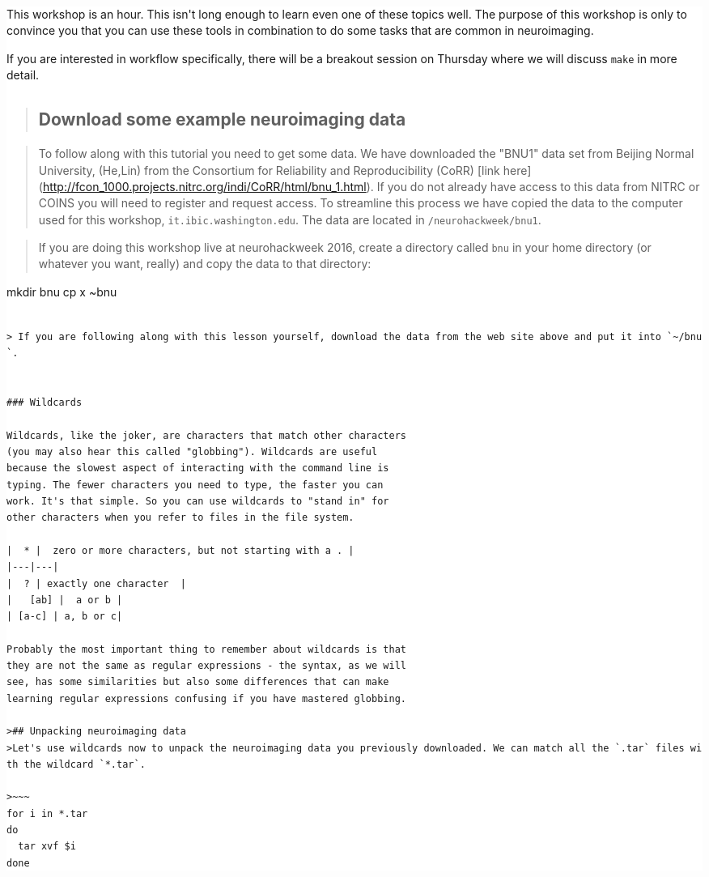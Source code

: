 This workshop is an hour. This isn't long enough to learn even one of
these topics well. The purpose of this workshop is only to convince
you that you can use these tools in combination to do some tasks that
are common in neuroimaging.

If you are interested in workflow specifically, there will be a breakout session on Thursday where we will discuss `make` in more detail. 

> ## Download some example neuroimaging data

> To follow along with this tutorial you need to get some data. We have downloaded the "BNU1" data set from Beijing Normal University, (He,Lin) from the Consortium for Reliability and Reproducibility (CoRR) [link here] (http://fcon_1000.projects.nitrc.org/indi/CoRR/html/bnu_1.html). If you do not already have access to this data from NITRC or COINS you will need to register and request access. To streamline this process we have copied the data to the computer used for this workshop, `it.ibic.washington.edu`. The data are located in `/neurohackweek/bnu1`.

> If you are doing this workshop live at neurohackweek 2016, create a directory called `bnu` in your home directory (or whatever you want, really) and copy the data to that directory:

> ~~~
mkdir bnu
cp x ~bnu
~~~

> If you are following along with this lesson yourself, download the data from the web site above and put it into `~/bnu`.


### Wildcards

Wildcards, like the joker, are characters that match other characters
(you may also hear this called "globbing"). Wildcards are useful
because the slowest aspect of interacting with the command line is
typing. The fewer characters you need to type, the faster you can
work. It's that simple. So you can use wildcards to "stand in" for
other characters when you refer to files in the file system.

|  * |  zero or more characters, but not starting with a . |
|---|---|
|  ? | exactly one character  |
|   [ab] |  a or b |
| [a-c] | a, b or c|

Probably the most important thing to remember about wildcards is that
they are not the same as regular expressions - the syntax, as we will
see, has some similarities but also some differences that can make
learning regular expressions confusing if you have mastered globbing.

>## Unpacking neuroimaging data
>Let's use wildcards now to unpack the neuroimaging data you previously downloaded. We can match all the `.tar` files with the wildcard `*.tar`. 

>~~~
for i in *.tar
do
  tar xvf $i
done
~~~
